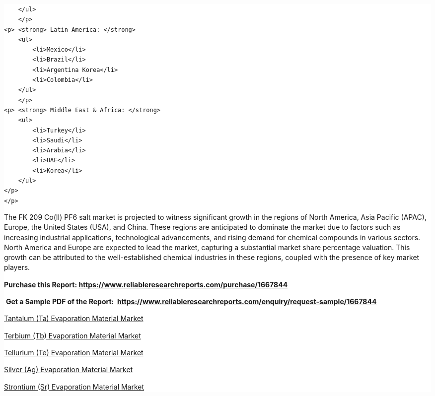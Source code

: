         </ul>
        </p> 
    <p> <strong> Latin America: </strong>
        <ul>
            <li>Mexico</li>
            <li>Brazil</li>
            <li>Argentina Korea</li>
            <li>Colombia</li>
        </ul>
        </p> 
    <p> <strong> Middle East & Africa: </strong>
        <ul>
            <li>Turkey</li>
            <li>Saudi</li>
            <li>Arabia</li>
            <li>UAE</li>
            <li>Korea</li>
        </ul>
    </p>
    </p>
<p><p>The FK 209 Co(II) PF6 salt market is projected to witness significant growth in the regions of North America, Asia Pacific (APAC), Europe, the United States (USA), and China. These regions are anticipated to dominate the market due to factors such as increasing industrial applications, technological advancements, and rising demand for chemical compounds in various sectors. North America and Europe are expected to lead the market, capturing a substantial market share percentage valuation. This growth can be attributed to the well-established chemical industries in these regions, coupled with the presence of key market players.</p></p>
<p><strong>Purchase this Report: <a href="https://www.reliableresearchreports.com/purchase/1667844">https://www.reliableresearchreports.com/purchase/1667844</a></strong></p>
<p>&nbsp;<strong>Get a Sample PDF of the Report:&nbsp;&nbsp;<a href="https://www.reliableresearchreports.com/enquiry/request-sample/1667844">https://www.reliableresearchreports.com/enquiry/request-sample/1667844</a></strong></p>
<p><strong></strong></p>
<p><p><a href="https://github.com/dzharov81/Market-Research-Report-List-1/blob/main/tantalum-ta-evaporation-material-market.md">Tantalum (Ta) Evaporation Material Market</a></p><p><a href="https://github.com/gshchiplitsov/Market-Research-Report-List-1/blob/main/terbium-tb-evaporation-material-market.md">Terbium (Tb) Evaporation Material Market</a></p><p><a href="https://github.com/ambrozg/Market-Research-Report-List-1/blob/main/tellurium-te-evaporation-material-market.md">Tellurium (Te) Evaporation Material Market</a></p><p><a href="https://github.com/deliacustodio40/Market-Research-Report-List-1/blob/main/silver-ag-evaporation-material-market.md">Silver (Ag) Evaporation Material Market</a></p><p><a href="https://github.com/scarol104/Market-Research-Report-List-1/blob/main/strontium-sr-evaporation-material-market.md">Strontium (Sr) Evaporation Material Market</a></p></p>